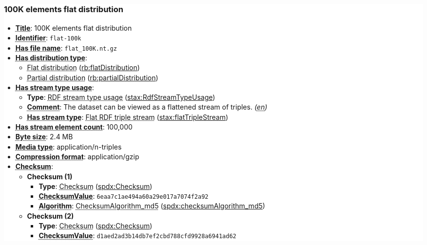 ### <a name="flat-100k"></a> 100K elements flat distribution

- **<abbr title="A name given to the resource.">Title</abbr>**: 100K elements flat distribution
- **<abbr title="An unambiguous reference to the resource within a given context.">Identifier</abbr>**: `flat-100k`
- **<abbr title="Canonical file name of this distribution">Has file name</abbr>**: `flat_100K.nt.gz`
- **<abbr title="Indicates the type of RiverBench dataset distribution">Has distribution type</abbr>**: 
    - <abbr title="The dataset is distributed as a single flat file.">Flat distribution</abbr> ([rb:flatDistribution](https://w3id.org/riverbench/schema/metadata#flatDistribution))
    - <abbr title="A partial distribution, including only a subset of the data in the dataset. The rb:hasStreamElementCount property indicates the length of this distribution.">Partial distribution</abbr> ([rb:partialDistribution](https://w3id.org/riverbench/schema/metadata#partialDistribution))
- **<abbr title="Inverse of stax:isUsageOf – indicates that the subject is related to a usage of an RDF stream type.  The subject for this property can be for example a published stream on the Web (e.g., vocals:RDFStream) or a scientific publication that discusses a usage of an RDF stream type.">Has stream type usage</abbr>**: 
    - **Type**: <abbr title="Class for instances of using an RDF stream type, in a program, an academic paper, or elsewhere. This class is suitable for annotating both theoretical uses and practical ones, i.e., real streams or datasets.  Instances of this class should have the stax:hasStreamType property pointing to a concrete stream type. The stax:usedIn property is recommended to indicate where the stream is used – alternatively you can use its inverse (stax:hasStreamTypeUsage). The use of other properties (e.g., rdfs:label, rdfs:comment) is encouraged to give more context about the usage.  Note that 'stream type usage' is a subjective assertion and instances of this class may be annotated with additional provenance properties to explain who made the assertion. There can be multiple views on what type of stream is in use, depending on the involved actor, processing step, etc.">RDF stream type usage</abbr> ([stax:RdfStreamTypeUsage](https://w3id.org/stax/ontology#RdfStreamTypeUsage))
    - **<abbr title="A description of the subject resource.">Comment</abbr>**: The dataset can be viewed as a flattened stream of triples. _(<abbr title="English">en</abbr>)_
    - **<abbr title="For an RDF stream type usage, this property indicates which stream type is used.">Has stream type</abbr>**: <abbr title="A flat RDF triple stream is a flat RDF stream whose elements are triples.">Flat RDF triple stream</abbr> ([stax:flatTripleStream](https://w3id.org/stax/ontology#flatTripleStream))
- **<abbr title="Number of elements in the stream">Has stream element count</abbr>**: 100,000
- **<abbr title="The size of a distribution in bytes.">Byte size</abbr>**: 2.4 MB
- **<abbr title="The media type of the distribution as defined by IANA">Media type</abbr>**: application/n-triples
- **<abbr title="The compression format of the distribution in which the data is contained in a compressed form, e.g. to reduce the size of the downloadable file.">Compression format</abbr>**: application/gzip
- **<abbr title="The checksum property provides a mechanism that can be used to verify that the contents of a File or Package have not changed.">Checksum</abbr>**: 
    - **Checksum (1)**    
        - **Type**: <abbr title="A Checksum is value that allows the contents of a file to be authenticated. Even small changes to the content of the file will change its checksum. This class allows the results of a variety of checksum and cryptographic message digest algorithms to be represented.">Checksum</abbr> ([spdx:Checksum](http://spdx.org/rdf/terms#Checksum))
        - **<abbr title="The checksumValue property provides a lower case hexidecimal encoded digest value produced using a specific algorithm.">ChecksumValue</abbr>**: `6eaa7c1ae494a60a29e017a7074f2a92`
        - **<abbr title="Identifies the algorithm used to produce the subject Checksum. Currently, SHA-1 is the only supported algorithm. It is anticipated that other algorithms will be supported at a later time.">Algorithm</abbr>**: <abbr title="Indicates the algorithm used was MD5">ChecksumAlgorithm_md5</abbr> ([spdx:checksumAlgorithm_md5](http://spdx.org/rdf/terms#checksumAlgorithm_md5))
    - **Checksum (2)**    
        - **Type**: <abbr title="A Checksum is value that allows the contents of a file to be authenticated. Even small changes to the content of the file will change its checksum. This class allows the results of a variety of checksum and cryptographic message digest algorithms to be represented.">Checksum</abbr> ([spdx:Checksum](http://spdx.org/rdf/terms#Checksum))
        - **<abbr title="The checksumValue property provides a lower case hexidecimal encoded digest value produced using a specific algorithm.">ChecksumValue</abbr>**: `d1aed2ad3b14db7ef2cbd788cfd9928a6941ad62`